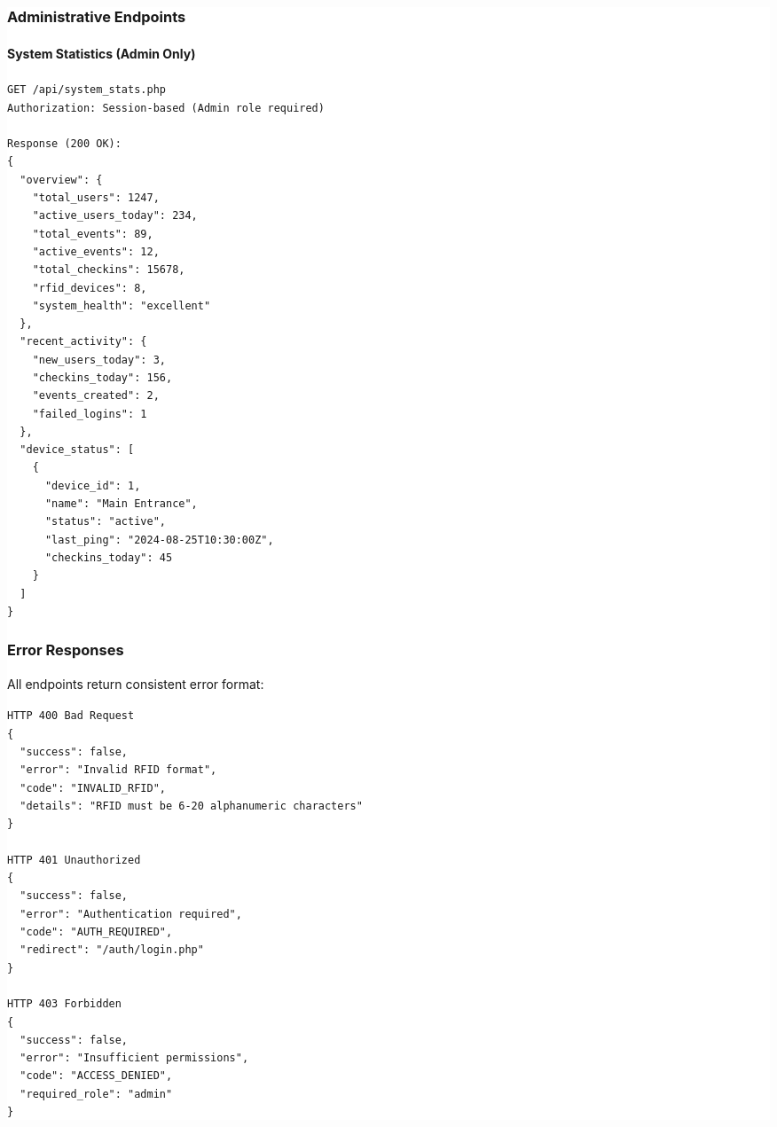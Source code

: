 ### **Administrative Endpoints**

#### System Statistics (Admin Only)
```http
GET /api/system_stats.php
Authorization: Session-based (Admin role required)

Response (200 OK):
{
  "overview": {
    "total_users": 1247,
    "active_users_today": 234,
    "total_events": 89,
    "active_events": 12,
    "total_checkins": 15678,
    "rfid_devices": 8,
    "system_health": "excellent"
  },
  "recent_activity": {
    "new_users_today": 3,
    "checkins_today": 156,
    "events_created": 2,
    "failed_logins": 1
  },
  "device_status": [
    {
      "device_id": 1,
      "name": "Main Entrance",
      "status": "active",
      "last_ping": "2024-08-25T10:30:00Z",
      "checkins_today": 45
    }
  ]
}
```

### **Error Responses**

All endpoints return consistent error format:
```http
HTTP 400 Bad Request
{
  "success": false,
  "error": "Invalid RFID format",
  "code": "INVALID_RFID",
  "details": "RFID must be 6-20 alphanumeric characters"
}

HTTP 401 Unauthorized  
{
  "success": false,
  "error": "Authentication required",
  "code": "AUTH_REQUIRED",
  "redirect": "/auth/login.php"
}

HTTP 403 Forbidden
{
  "success": false,
  "error": "Insufficient permissions",
  "code": "ACCESS_DENIED",
  "required_role": "admin"
}

```